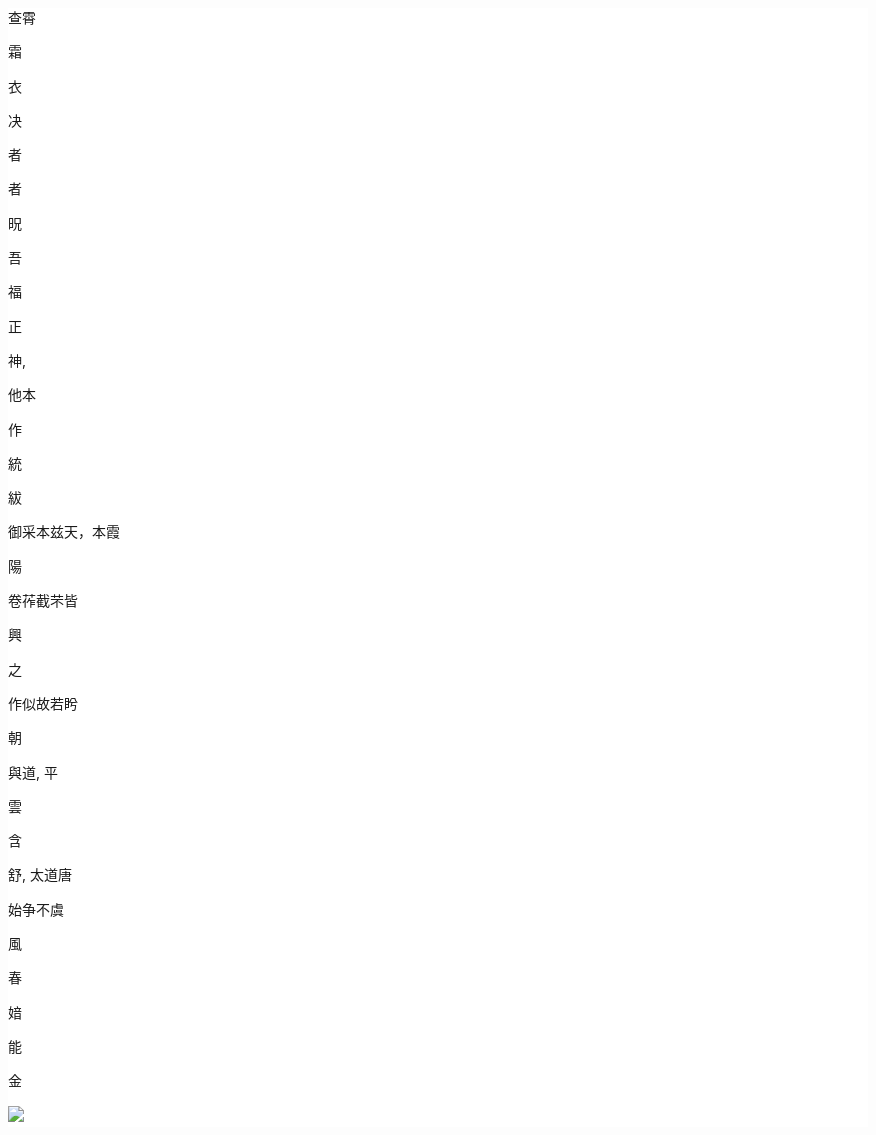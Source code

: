 查霄

霜

衣

决

者

者

㫛

吾

福

正

神,

他本

作

統

紱

御采本兹天，本霞

陽

卷莋截芣皆

興

之

作似故若盻

朝

與道, 平

雲

含

舒, 太道唐

始争不虞

風

春

㛺

能

金

![](https://cdn.mathpix.com/cropped/2024_04_30_a7d894f81385ec9b868ag-207.jpg?height=228&width=106&top_left_y=2474&top_left_x=3451)
